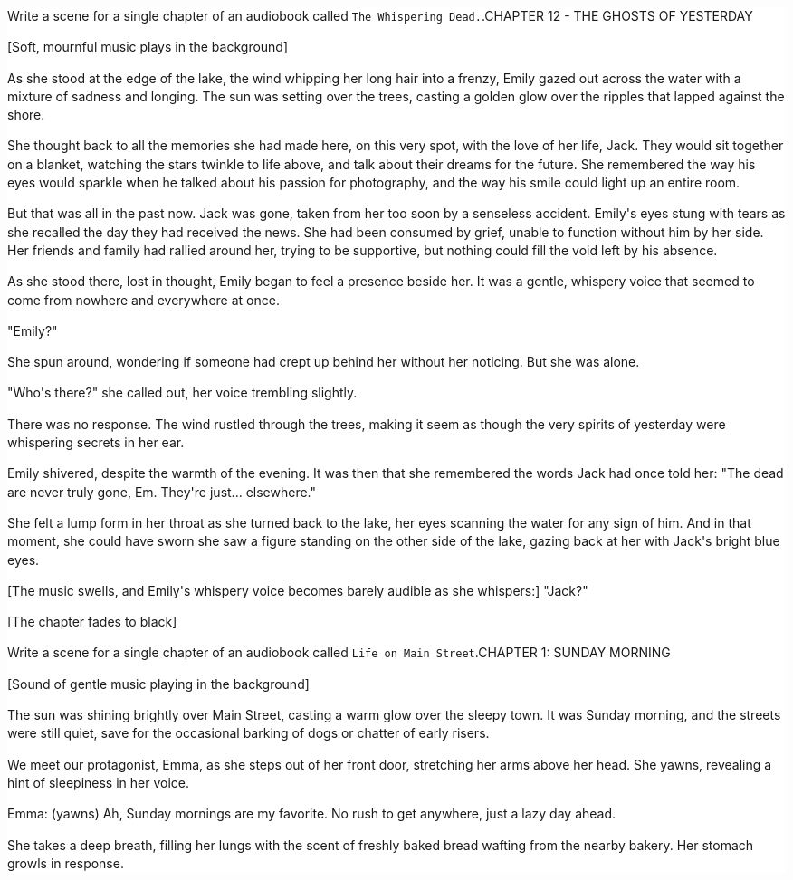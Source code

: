 Write a scene for a single chapter of an audiobook called `The Whispering Dead.`.<start>CHAPTER 12 - THE GHOSTS OF YESTERDAY

[Soft, mournful music plays in the background]

As she stood at the edge of the lake, the wind whipping her long hair into a frenzy, Emily gazed out across the water with a mixture of sadness and longing. The sun was setting over the trees, casting a golden glow over the ripples that lapped against the shore.

She thought back to all the memories she had made here, on this very spot, with the love of her life, Jack. They would sit together on a blanket, watching the stars twinkle to life above, and talk about their dreams for the future. She remembered the way his eyes would sparkle when he talked about his passion for photography, and the way his smile could light up an entire room.

But that was all in the past now. Jack was gone, taken from her too soon by a senseless accident. Emily's eyes stung with tears as she recalled the day they had received the news. She had been consumed by grief, unable to function without him by her side. Her friends and family had rallied around her, trying to be supportive, but nothing could fill the void left by his absence.

As she stood there, lost in thought, Emily began to feel a presence beside her. It was a gentle, whispery voice that seemed to come from nowhere and everywhere at once.

"Emily?"

She spun around, wondering if someone had crept up behind her without her noticing. But she was alone.

"Who's there?" she called out, her voice trembling slightly.

There was no response. The wind rustled through the trees, making it seem as though the very spirits of yesterday were whispering secrets in her ear.

Emily shivered, despite the warmth of the evening. It was then that she remembered the words Jack had once told her: "The dead are never truly gone, Em. They're just... elsewhere."

She felt a lump form in her throat as she turned back to the lake, her eyes scanning the water for any sign of him. And in that moment, she could have sworn she saw a figure standing on the other side of the lake, gazing back at her with Jack's bright blue eyes.

[The music swells, and Emily's whispery voice becomes barely audible as she whispers:] "Jack?"

[The chapter fades to black]<end>

Write a scene for a single chapter of an audiobook called `Life on Main Street`.<start>CHAPTER 1: SUNDAY MORNING

[Sound of gentle music playing in the background]

The sun was shining brightly over Main Street, casting a warm glow over the sleepy town. It was Sunday morning, and the streets were still quiet, save for the occasional barking of dogs or chatter of early risers.

We meet our protagonist, Emma, as she steps out of her front door, stretching her arms above her head. She yawns, revealing a hint of sleepiness in her voice.

Emma: (yawns) Ah, Sunday mornings are my favorite. No rush to get anywhere, just a lazy day ahead.

She takes a deep breath, filling her lungs with the scent of freshly baked bread wafting from the nearby bakery. Her stomach growls in response.
